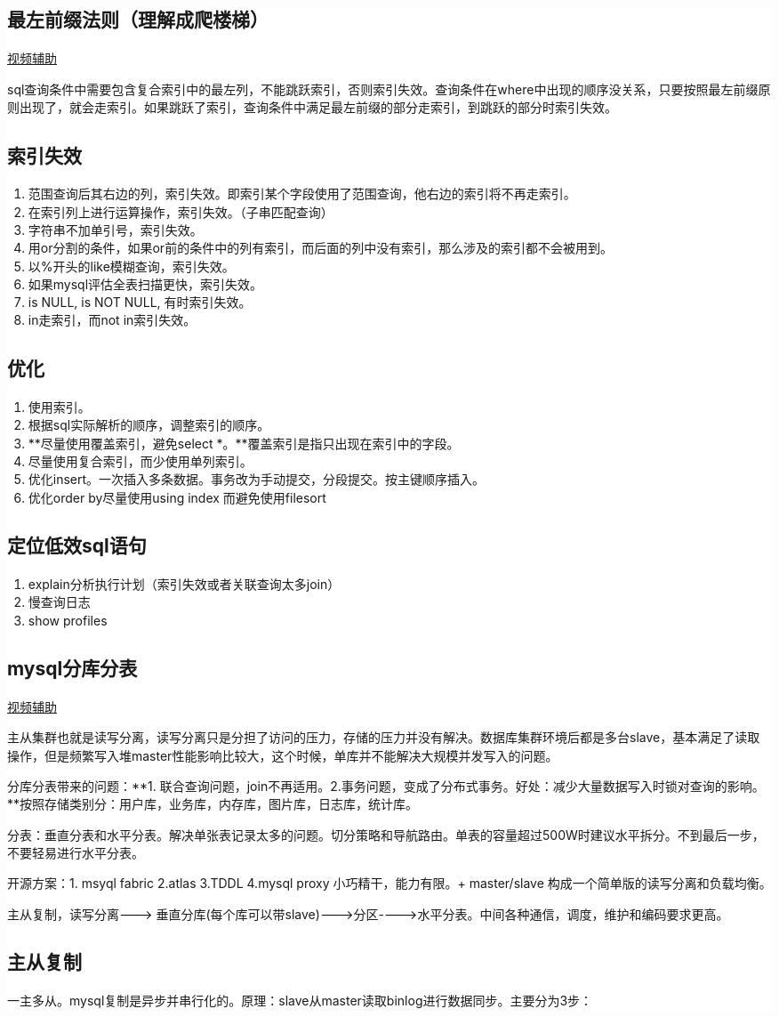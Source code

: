 ## 最左前缀法则（理解成爬楼梯）

[视频辅助](https://www.bilibili.com/video/BV1zJ411M7TB?p=55)

sql查询条件中需要包含复合索引中的最左列，不能跳跃索引，否则索引失效。查询条件在where中出现的顺序没关系，只要按照最左前缀原则出现了，就会走索引。如果跳跃了索引，查询条件中满足最左前缀的部分走索引，到跳跃的部分时索引失效。

## 索引失效

1.  范围查询后其右边的列，索引失效。即索引某个字段使用了范围查询，他右边的索引将不再走索引。
2.  在索引列上进行运算操作，索引失效。（子串匹配查询）
3.  字符串不加单引号，索引失效。
4.  用or分割的条件，如果or前的条件中的列有索引，而后面的列中没有索引，那么涉及的索引都不会被用到。
5.  以%开头的like模糊查询，索引失效。
6.  如果mysql评估全表扫描更快，索引失效。
7.  is NULL, is NOT NULL, 有时索引失效。
8.  in走索引，而not in索引失效。

## 优化

1.  使用索引。
2.  根据sql实际解析的顺序，调整索引的顺序。
3.  **尽量使用覆盖索引，避免select *。**覆盖索引是指只出现在索引中的字段。
4.  尽量使用复合索引，而少使用单列索引。
5.  优化insert。一次插入多条数据。事务改为手动提交，分段提交。按主键顺序插入。
6.  优化order by尽量使用using index 而避免使用filesort

## 定位低效sql语句

1.  explain分析执行计划（索引失效或者关联查询太多join）
2.  慢查询日志
3.  show profiles

## mysql分库分表

[视频辅助](https://www.bilibili.com/video/BV1bE411d7FF?p=14)

主从集群也就是读写分离，读写分离只是分担了访问的压力，存储的压力并没有解决。数据库集群环境后都是多台slave，基本满足了读取操作，但是频繁写入堆master性能影响比较大，这个时候，单库并不能解决大规模并发写入的问题。

分库分表带来的问题：**1. 联合查询问题，join不再适用。2.事务问题，变成了分布式事务。好处：减少大量数据写入时锁对查询的影响。**按照存储类别分：用户库，业务库，内存库，图片库，日志库，统计库。

分表：垂直分表和水平分表。解决单张表记录太多的问题。切分策略和导航路由。单表的容量超过500W时建议水平拆分。不到最后一步，不要轻易进行水平分表。

开源方案：1. msyql fabric 2.atlas 3.TDDL 4.mysql proxy 小巧精干，能力有限。+ master/slave 构成一个简单版的读写分离和负载均衡。

主从复制，读写分离---> 垂直分库(每个库可以带slave)--->分区---->水平分表。中间各种通信，调度，维护和编码要求更高。

## 主从复制

一主多从。mysql复制是异步并串行化的。原理：slave从master读取binlog进行数据同步。主要分为3步：
